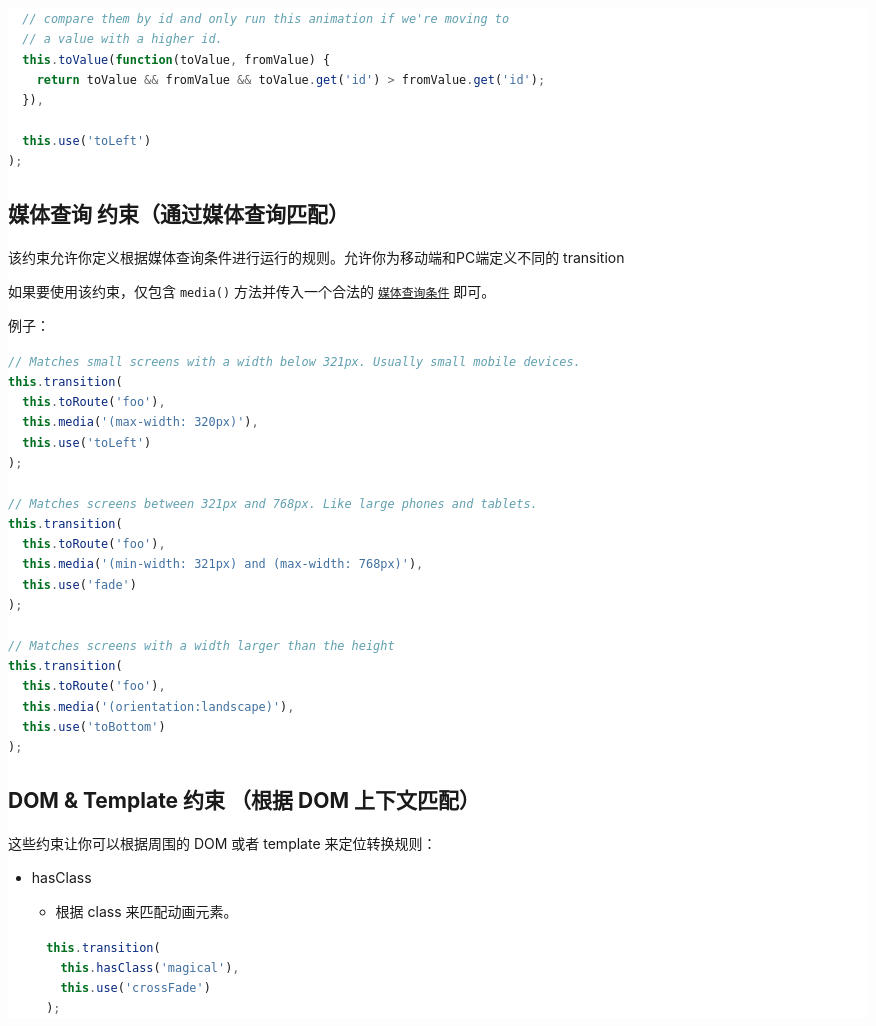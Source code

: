 ``` js
  // compare them by id and only run this animation if we're moving to
  // a value with a higher id.
  this.toValue(function(toValue, fromValue) {
    return toValue && fromValue && toValue.get('id') > fromValue.get('id');
  }),

  this.use('toLeft')
);
```

## 媒体查询 约束（通过媒体查询匹配）

该约束允许你定义根据媒体查询条件进行运行的规则。允许你为移动端和PC端定义不同的 transition

如果要使用该约束，仅包含 `media()` 方法并传入一个合法的 [`媒体查询条件`](http://www.w3.org/TR/css3-mediaqueries/) 即可。

例子：

``` js
// Matches small screens with a width below 321px. Usually small mobile devices.
this.transition(
  this.toRoute('foo'),
  this.media('(max-width: 320px)'),
  this.use('toLeft')
);

// Matches screens between 321px and 768px. Like large phones and tablets.
this.transition(
  this.toRoute('foo'),
  this.media('(min-width: 321px) and (max-width: 768px)'),
  this.use('fade')
);

// Matches screens with a width larger than the height
this.transition(
  this.toRoute('foo'),
  this.media('(orientation:landscape)'),
  this.use('toBottom')
);
```

## DOM & Template 约束 （根据 DOM 上下文匹配）

这些约束让你可以根据周围的 DOM 或者 template 来定位转换规则：

- hasClass
  - 根据 class 来匹配动画元素。

  ``` js
    this.transition(
      this.hasClass('magical'),
      this.use('crossFade')
    );
  ```
